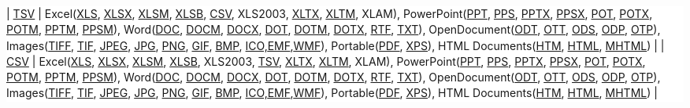 | [TSV](https://wiki.fileformat.com/spreadsheet/tsv/) | Excel([XLS](https://wiki.fileformat.com/spreadsheet/xls/), [XLSX](https://wiki.fileformat.com/spreadsheet/xlsx/), [XLSM](https://wiki.fileformat.com/spreadsheet/xlsm/), [XLSB](https://wiki.fileformat.com/spreadsheet/xlsb/), [CSV](https://wiki.fileformat.com/spreadsheet/csv/), XLS2003, [XLTX](https://wiki.fileformat.com/spreadsheet/xltx/), [XLTM](https://wiki.fileformat.com/spreadsheet/xltm/), XLAM), PowerPoint([PPT](https://wiki.fileformat.com/presentation/ppt/), [PPS](https://wiki.fileformat.com/presentation/pps/), [PPTX](https://wiki.fileformat.com/presentation/pptx/), [PPSX](https://wiki.fileformat.com/presentation/ppsx/), [POT](https://wiki.fileformat.com/presentation/pot/), [POTX](https://wiki.fileformat.com/presentation/potx/), [POTM](https://wiki.fileformat.com/presentation/potm/), [PPTM](https://wiki.fileformat.com/presentation/pptm/), [PPSM](https://wiki.fileformat.com/presentation/ppsm/)), Word([DOC](https://wiki.fileformat.com/word-processing/doc/), [DOCM](https://wiki.fileformat.com/word-processing/docm/), [DOCX](https://wiki.fileformat.com/word-processing/docx/), [DOT](https://wiki.fileformat.com/word-processing/dot/), [DOTM](https://wiki.fileformat.com/word-processing/dotm/), [DOTX](https://wiki.fileformat.com/word-processing/dotx/), [RTF](https://wiki.fileformat.com/word-processing/rtf/), [TXT](https://wiki.fileformat.com/word-processing/txt/)), OpenDocument([ODT](https://wiki.fileformat.com/word-processing/odt/), [OTT](https://wiki.fileformat.com/word-processing/ott/), [ODS](https://wiki.fileformat.com/spreadsheet/ods/), [ODP](https://wiki.fileformat.com/presentation/odp/), [OTP](https://wiki.fileformat.com/presentation/otp/)), Images([TIFF](https://wiki.fileformat.com/image/tiff/), [TIF](https://wiki.fileformat.com/image/tiff/), [JPEG](https://wiki.fileformat.com/image/jpeg/), [JPG](https://wiki.fileformat.com/image/jpeg/), [PNG](https://wiki.fileformat.com/image/png/), [GIF](https://wiki.fileformat.com/image/gif/), [BMP](https://wiki.fileformat.com/image/bmp/), [ICO,](https://wiki.fileformat.com/image/ico/)[EMF](https://wiki.fileformat.com/image/emf/)[,](https://wiki.fileformat.com/Image/ico/)[WMF](https://wiki.fileformat.com/image/wmf/)), Portable([PDF](https://wiki.fileformat.com/view/pdf/), [XPS](https://wiki.fileformat.com/page-description-language/xps/)), HTML Documents([HTM](https://wiki.fileformat.com/web/htm/), [HTML](https://wiki.fileformat.com/web/html/), [MHTML](https://wiki.fileformat.com/web/mhtml/)) |
| [CSV](https://wiki.fileformat.com/spreadsheet/csv/) | Excel([XLS](https://wiki.fileformat.com/spreadsheet/xls/), [XLSX](https://wiki.fileformat.com/spreadsheet/xlsx/), [XLSM](https://wiki.fileformat.com/spreadsheet/xlsm/), [XLSB](https://wiki.fileformat.com/spreadsheet/xlsb/), XLS2003, [TSV](https://wiki.fileformat.com/spreadsheet/tsv/), [XLTX](https://wiki.fileformat.com/spreadsheet/xltx/), [XLTM](https://wiki.fileformat.com/spreadsheet/xltm/), XLAM), PowerPoint([PPT](https://wiki.fileformat.com/presentation/ppt/), [PPS](https://wiki.fileformat.com/presentation/pps/), [PPTX](https://wiki.fileformat.com/presentation/pptx/), [PPSX](https://wiki.fileformat.com/presentation/ppsx/), [POT](https://wiki.fileformat.com/presentation/pot/), [POTX](https://wiki.fileformat.com/presentation/potx/), [POTM](https://wiki.fileformat.com/presentation/potm/), [PPTM](https://wiki.fileformat.com/presentation/pptm/), [PPSM](https://wiki.fileformat.com/presentation/ppsm/)), Word([DOC](https://wiki.fileformat.com/word-processing/doc/), [DOCM](https://wiki.fileformat.com/word-processing/docm/), [DOCX](https://wiki.fileformat.com/word-processing/docx/), [DOT](https://wiki.fileformat.com/word-processing/dot/), [DOTM](https://wiki.fileformat.com/word-processing/dotm/), [DOTX](https://wiki.fileformat.com/word-processing/dotx/), [RTF](https://wiki.fileformat.com/word-processing/rtf/), [TXT](https://wiki.fileformat.com/word-processing/txt/)), OpenDocument([ODT](https://wiki.fileformat.com/word-processing/odt/), [OTT](https://wiki.fileformat.com/word-processing/ott/), [ODS](https://wiki.fileformat.com/spreadsheet/ods/), [ODP](https://wiki.fileformat.com/presentation/odp/), [OTP](https://wiki.fileformat.com/presentation/otp/)), Images([TIFF](https://wiki.fileformat.com/image/tiff/), [TIF](https://wiki.fileformat.com/image/tiff/), [JPEG](https://wiki.fileformat.com/image/jpeg/), [JPG](https://wiki.fileformat.com/image/jpeg/), [PNG](https://wiki.fileformat.com/image/png/), [GIF](https://wiki.fileformat.com/image/gif/), [BMP](https://wiki.fileformat.com/image/bmp/), [ICO,](https://wiki.fileformat.com/image/ico/)[EMF](https://wiki.fileformat.com/image/emf/)[,](https://wiki.fileformat.com/Image/ico/)[WMF](https://wiki.fileformat.com/image/wmf/)), Portable([PDF](https://wiki.fileformat.com/view/pdf/), [XPS](https://wiki.fileformat.com/page-description-language/xps/)), HTML Documents([HTM](https://wiki.fileformat.com/web/htm/), [HTML](https://wiki.fileformat.com/web/html/), [MHTML](https://wiki.fileformat.com/web/mhtml/)) |